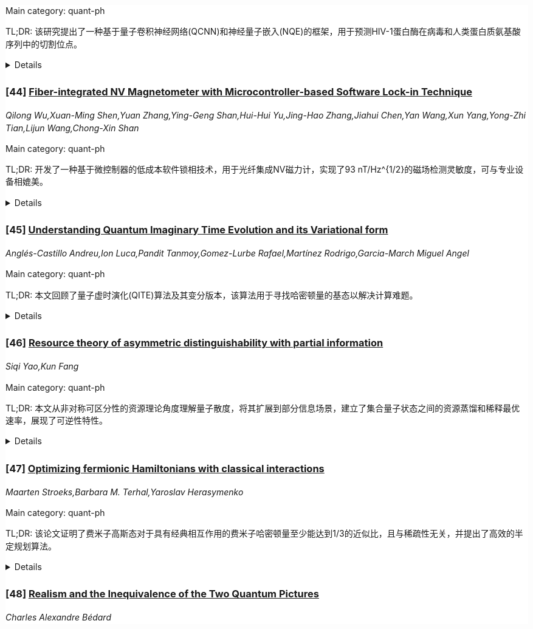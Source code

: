 Main category: quant-ph

TL;DR: 该研究提出了一种基于量子卷积神经网络(QCNN)和神经量子嵌入(NQE)的框架，用于预测HIV-1蛋白酶在病毒和人类蛋白质氨基酸序列中的切割位点。


<details><summary>Details</summary></details>


### [44] [Fiber-integrated NV Magnetometer with Microcontroller-based Software Lock-in Technique](https://arxiv.org/abs/2510.01996)
*Qilong Wu,Xuan-Ming Shen,Yuan Zhang,Ying-Geng Shan,Hui-Hui Yu,Jing-Hao Zhang,Jiahui Chen,Yan Wang,Xun Yang,Yong-Zhi Tian,Lijun Wang,Chong-Xin Shan*

Main category: quant-ph

TL;DR: 开发了一种基于微控制器的低成本软件锁相技术，用于光纤集成NV磁力计，实现了93 nT/Hz^{1/2}的磁场检测灵敏度，可与专业设备相媲美。


<details><summary>Details</summary></details>


### [45] [Understanding Quantum Imaginary Time Evolution and its Variational form](https://arxiv.org/abs/2510.02015)
*Anglés-Castillo Andreu,Ion Luca,Pandit Tanmoy,Gomez-Lurbe Rafael,Martínez Rodrigo,Garcia-March Miguel Angel*

Main category: quant-ph

TL;DR: 本文回顾了量子虚时演化(QITE)算法及其变分版本，该算法用于寻找哈密顿量的基态以解决计算难题。


<details><summary>Details</summary></details>


### [46] [Resource theory of asymmetric distinguishability with partial information](https://arxiv.org/abs/2510.02071)
*Siqi Yao,Kun Fang*

Main category: quant-ph

TL;DR: 本文从非对称可区分性的资源理论角度理解量子散度，将其扩展到部分信息场景，建立了集合量子状态之间的资源蒸馏和稀释最优速率，展现了可逆性特性。


<details><summary>Details</summary></details>


### [47] [Optimizing fermionic Hamiltonians with classical interactions](https://arxiv.org/abs/2510.02122)
*Maarten Stroeks,Barbara M. Terhal,Yaroslav Herasymenko*

Main category: quant-ph

TL;DR: 该论文证明了费米子高斯态对于具有经典相互作用的费米子哈密顿量至少能达到1/3的近似比，且与稀疏性无关，并提出了高效的半定规划算法。


<details><summary>Details</summary></details>


### [48] [Realism and the Inequivalence of the Two Quantum Pictures](https://arxiv.org/abs/2510.02138)
*Charles Alexandre Bédard*
